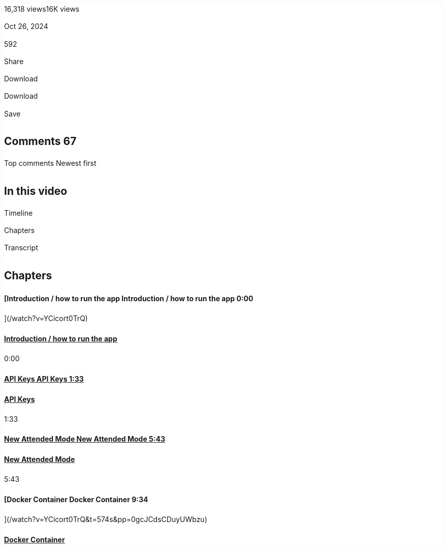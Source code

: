 16,318 views16K views

Oct 26, 2024

592

Share

Download

Download

Save

##  Comments 67

Top comments  Newest first

##  In this video

Timeline

Chapters

Transcript

##  Chapters

#### [Introduction / how to run the app Introduction / how to run the app 0:00
](/watch?v=YCicort0TrQ)

#### [Introduction / how to run the app ](/watch?v=YCicort0TrQ)

0:00

#### [API Keys API Keys 1:33 ](/watch?v=YCicort0TrQ&t=93s)

#### [API Keys ](/watch?v=YCicort0TrQ&t=93s)

1:33

#### [New Attended Mode New Attended Mode 5:43 ](/watch?v=YCicort0TrQ&t=343s)

#### [New Attended Mode ](/watch?v=YCicort0TrQ&t=343s)

5:43

#### [Docker Container Docker Container 9:34
](/watch?v=YCicort0TrQ&t=574s&pp=0gcJCdsCDuyUWbzu)

#### [Docker Container ](/watch?v=YCicort0TrQ&t=574s&pp=0gcJCdsCDuyUWbzu)
